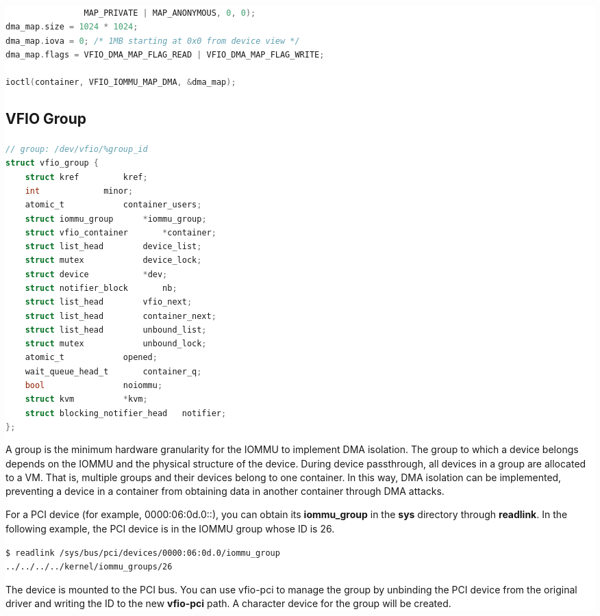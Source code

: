 ```c
                MAP_PRIVATE | MAP_ANONYMOUS, 0, 0);
dma_map.size = 1024 * 1024;
dma_map.iova = 0; /* 1MB starting at 0x0 from device view */
dma_map.flags = VFIO_DMA_MAP_FLAG_READ | VFIO_DMA_MAP_FLAG_WRITE;

ioctl(container, VFIO_IOMMU_MAP_DMA, &dma_map);
```

## VFIO Group

```c
// group: /dev/vfio/%group_id
struct vfio_group {
	struct kref			kref;
	int				minor;
	atomic_t			container_users;
	struct iommu_group		*iommu_group;
	struct vfio_container		*container;
	struct list_head		device_list;
	struct mutex			device_lock;
	struct device			*dev;
	struct notifier_block		nb;
	struct list_head		vfio_next;
	struct list_head		container_next;
	struct list_head		unbound_list;
	struct mutex			unbound_lock;
	atomic_t			opened;
	wait_queue_head_t		container_q;
	bool				noiommu;
	struct kvm			*kvm;
	struct blocking_notifier_head	notifier;
};
```

A group is the minimum hardware granularity for the IOMMU to implement DMA isolation. The group to which a device belongs depends on the IOMMU and the physical structure of the device. During device passthrough, all devices in a group are allocated to a VM. That is, multiple groups and their devices belong to one container. In this way, DMA isolation can be implemented, preventing a device in a container from obtaining data in another container through DMA attacks.

For a PCI device (for example, 0000:06:0d.0::), you can obtain its **iommu_group** in the **sys** directory through **readlink**. In the following example, the PCI device is in the IOMMU group whose ID is 26.

```shell
$ readlink /sys/bus/pci/devices/0000:06:0d.0/iommu_group
../../../../kernel/iommu_groups/26
```

The device is mounted to the PCI bus. You can use vfio-pci to manage the group by unbinding the PCI device from the original driver and writing the ID to the new **vfio-pci** path. A character device for the group will be created.
